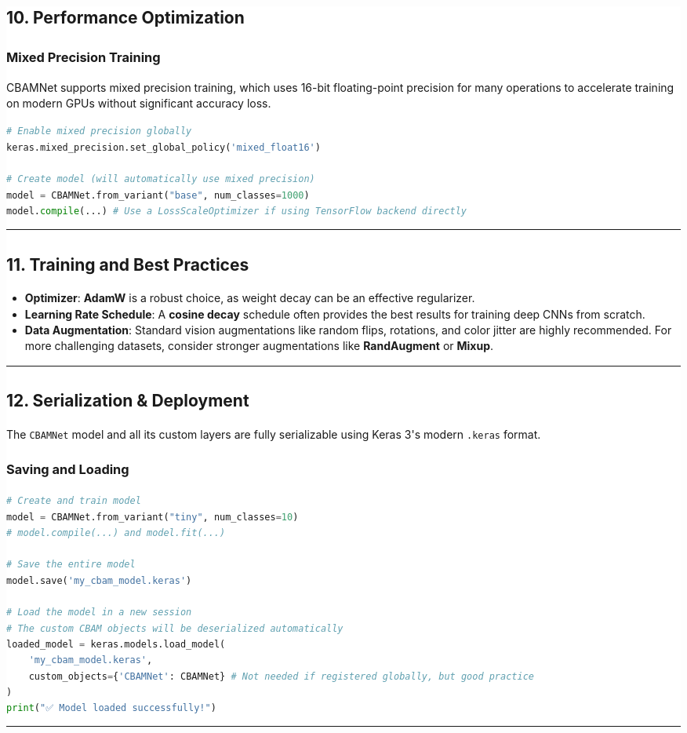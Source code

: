 
## 10. Performance Optimization

### Mixed Precision Training

CBAMNet supports mixed precision training, which uses 16-bit floating-point precision for many operations to accelerate training on modern GPUs without significant accuracy loss.

```python
# Enable mixed precision globally
keras.mixed_precision.set_global_policy('mixed_float16')

# Create model (will automatically use mixed precision)
model = CBAMNet.from_variant("base", num_classes=1000)
model.compile(...) # Use a LossScaleOptimizer if using TensorFlow backend directly
```

---

## 11. Training and Best Practices

-   **Optimizer**: **AdamW** is a robust choice, as weight decay can be an effective regularizer.
-   **Learning Rate Schedule**: A **cosine decay** schedule often provides the best results for training deep CNNs from scratch.
-   **Data Augmentation**: Standard vision augmentations like random flips, rotations, and color jitter are highly recommended. For more challenging datasets, consider stronger augmentations like **RandAugment** or **Mixup**.

---

## 12. Serialization & Deployment

The `CBAMNet` model and all its custom layers are fully serializable using Keras 3's modern `.keras` format.

### Saving and Loading

```python
# Create and train model
model = CBAMNet.from_variant("tiny", num_classes=10)
# model.compile(...) and model.fit(...)

# Save the entire model
model.save('my_cbam_model.keras')

# Load the model in a new session
# The custom CBAM objects will be deserialized automatically
loaded_model = keras.models.load_model(
    'my_cbam_model.keras',
    custom_objects={'CBAMNet': CBAMNet} # Not needed if registered globally, but good practice
)
print("✅ Model loaded successfully!")
```

---